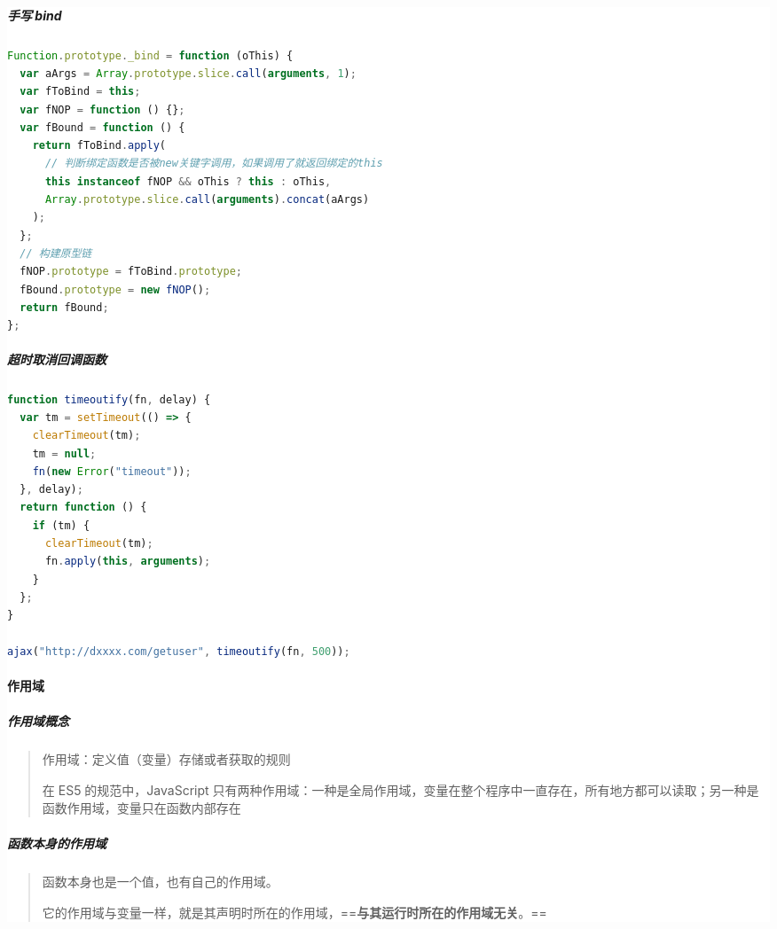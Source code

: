 ##### 手写 bind

```javascript
Function.prototype._bind = function (oThis) {
  var aArgs = Array.prototype.slice.call(arguments, 1);
  var fToBind = this;
  var fNOP = function () {};
  var fBound = function () {
    return fToBind.apply(
      // 判断绑定函数是否被new关键字调用，如果调用了就返回绑定的this
      this instanceof fNOP && oThis ? this : oThis,
      Array.prototype.slice.call(arguments).concat(aArgs)
    );
  };
  // 构建原型链
  fNOP.prototype = fToBind.prototype;
  fBound.prototype = new fNOP();
  return fBound;
};
```

##### 超时取消回调函数

```javascript
function timeoutify(fn, delay) {
  var tm = setTimeout(() => {
    clearTimeout(tm);
    tm = null;
    fn(new Error("timeout"));
  }, delay);
  return function () {
    if (tm) {
      clearTimeout(tm);
      fn.apply(this, arguments);
    }
  };
}

ajax("http://dxxxx.com/getuser", timeoutify(fn, 500));
```

#### 作用域

##### 作用域概念

> 作用域：定义值（变量）存储或者获取的规则
>
> 在 ES5 的规范中，JavaScript 只有两种作用域：一种是全局作用域，变量在整个程序中一直存在，所有地方都可以读取；另一种是函数作用域，变量只在函数内部存在

##### 函数本身的作用域

> 函数本身也是一个值，也有自己的作用域。
>
> 它的作用域与变量一样，就是其声明时所在的作用域，==**与其运行时所在的作用域无关**。==
